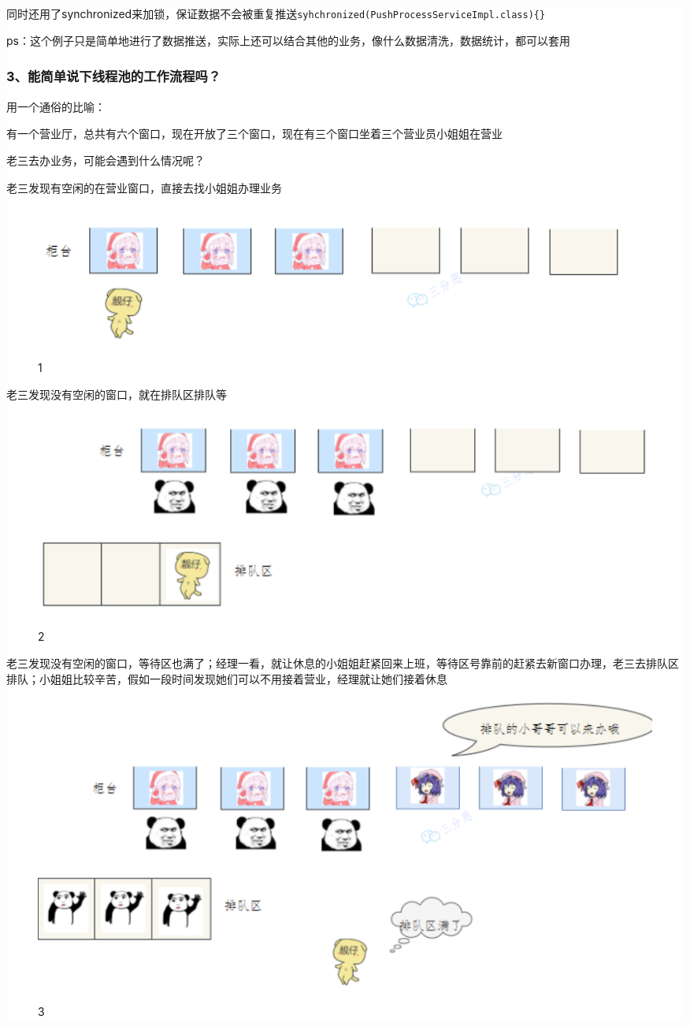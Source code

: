 同时还用了synchronized来加锁，保证数据不会被重复推送`syhchronized(PushProcessServiceImpl.class){}`

ps：这个例子只是简单地进行了数据推送，实际上还可以结合其他的业务，像什么数据清洗，数据统计，都可以套用

### **3、能简单说下线程池的工作流程吗？**

用一个通俗的比喻：

有一个营业厅，总共有六个窗口，现在开放了三个窗口，现在有三个窗口坐着三个营业员小姐姐在营业

老三去办业务，可能会遇到什么情况呢？

老三发现有空闲的在营业窗口，直接去找小姐姐办理业务

<figure><img src="../.gitbook/assets/image (106).png" alt=""><figcaption><p>1</p></figcaption></figure>

老三发现没有空闲的窗口，就在排队区排队等

<figure><img src="../.gitbook/assets/image (107).png" alt=""><figcaption><p>2</p></figcaption></figure>

老三发现没有空闲的窗口，等待区也满了；经理一看，就让休息的小姐姐赶紧回来上班，等待区号靠前的赶紧去新窗口办理，老三去排队区排队；小姐姐比较辛苦，假如一段时间发现她们可以不用接着营业，经理就让她们接着休息

<figure><img src="../.gitbook/assets/image (108).png" alt=""><figcaption><p>3</p></figcaption></figure>
